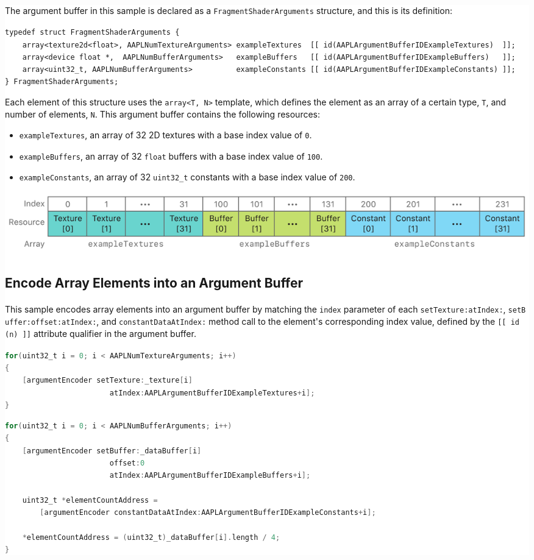 The argument buffer in this sample is declared as a `FragmentShaderArguments` structure, and this is its definition:

``` metal
typedef struct FragmentShaderArguments {
    array<texture2d<float>, AAPLNumTextureArguments> exampleTextures  [[ id(AAPLArgumentBufferIDExampleTextures)  ]];
    array<device float *,  AAPLNumBufferArguments>   exampleBuffers   [[ id(AAPLArgumentBufferIDExampleBuffers)   ]];
    array<uint32_t, AAPLNumBufferArguments>          exampleConstants [[ id(AAPLArgumentBufferIDExampleConstants) ]];
} FragmentShaderArguments;
```

Each element of this structure uses the `array<T, N>` template, which defines the element as an array of a certain type, `T`, and number of elements, `N`. This argument buffer contains the following resources:

* `exampleTextures`, an array of 32 2D textures with a base index value of `0`.

* `exampleBuffers`, an array of 32 `float` buffers with a base index value of `100`.

* `exampleConstants`, an array of 32 `uint32_t` constants with a base index value of `200`.

![Layout diagram that shows an array of textures, an array of buffers, and an array of constants all encoded into a single argument buffer.](Documentation/ArgumentBufferWithArrays.png)

## Encode Array Elements into an Argument Buffer

This sample encodes array elements into an argument buffer by matching the `index` parameter of each `setTexture:atIndex:`, `setBuffer:offset:atIndex:`, and `constantDataAtIndex:` method call to the element's corresponding index value, defined by the `[[ id(n) ]]` attribute qualifier in the argument buffer.

``` objective-c
for(uint32_t i = 0; i < AAPLNumTextureArguments; i++)
{
    [argumentEncoder setTexture:_texture[i]
                        atIndex:AAPLArgumentBufferIDExampleTextures+i];
}
```

``` objective-c
for(uint32_t i = 0; i < AAPLNumBufferArguments; i++)
{
    [argumentEncoder setBuffer:_dataBuffer[i]
                        offset:0
                        atIndex:AAPLArgumentBufferIDExampleBuffers+i];

    uint32_t *elementCountAddress =
        [argumentEncoder constantDataAtIndex:AAPLArgumentBufferIDExampleConstants+i];

    *elementCountAddress = (uint32_t)_dataBuffer[i].length / 4;
}
```
